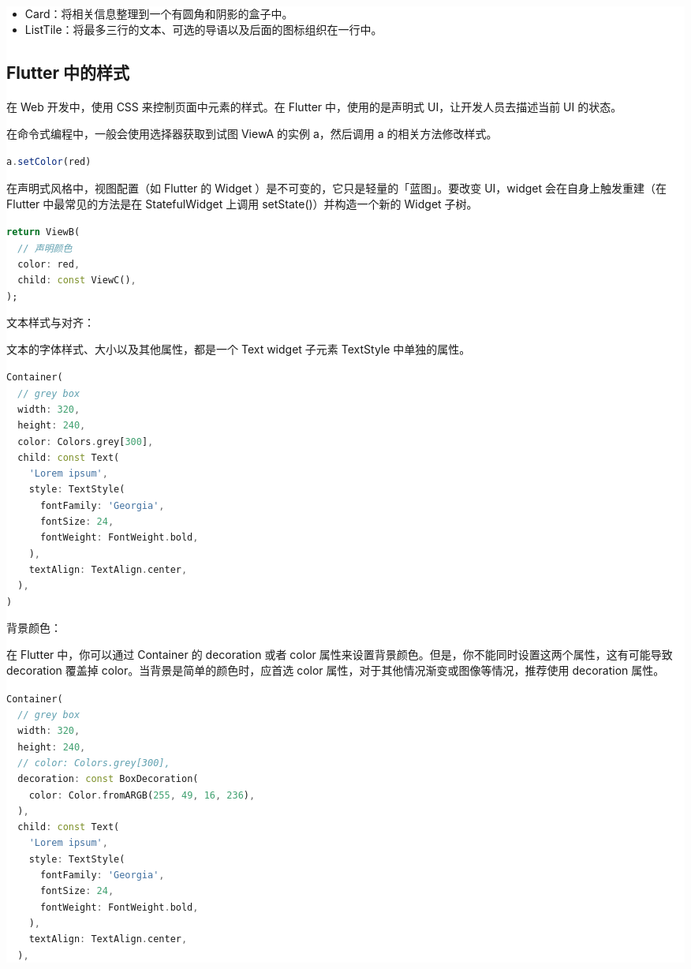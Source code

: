 - Card：将相关信息整理到一个有圆角和阴影的盒子中。
- ListTile：将最多三行的文本、可选的导语以及后面的图标组织在一行中。

## Flutter 中的样式

在 Web 开发中，使用 CSS 来控制页面中元素的样式。在 Flutter 中，使用的是声明式 UI，让开发人员去描述当前 UI 的状态。

在命令式编程中，一般会使用选择器获取到试图 ViewA 的实例 a，然后调用 a 的相关方法修改样式。

```js
a.setColor(red)
```

在声明式风格中，视图配置（如 Flutter 的 Widget ）是不可变的，它只是轻量的「蓝图」。要改变 UI，widget 会在自身上触发重建（在 Flutter 中最常见的方法是在 StatefulWidget 上调用 setState()）并构造一个新的 Widget 子树。

```dart
return ViewB(
  // 声明颜色
  color: red,
  child: const ViewC(),
);
```

文本样式与对齐：

文本的字体样式、大小以及其他属性，都是一个 Text widget 子元素 TextStyle 中单独的属性。

```dart
Container(
  // grey box
  width: 320,
  height: 240,
  color: Colors.grey[300],
  child: const Text(
    'Lorem ipsum',
    style: TextStyle(
      fontFamily: 'Georgia',
      fontSize: 24,
      fontWeight: FontWeight.bold,
    ),
    textAlign: TextAlign.center,
  ),
)
```

背景颜色：

在 Flutter 中，你可以通过 Container 的 decoration 或者 color 属性来设置背景颜色。但是，你不能同时设置这两个属性，这有可能导致 decoration 覆盖掉 color。当背景是简单的颜色时，应首选 color 属性，对于其他情况渐变或图像等情况，推荐使用 decoration 属性。

```dart
Container(
  // grey box
  width: 320,
  height: 240,
  // color: Colors.grey[300],
  decoration: const BoxDecoration(
    color: Color.fromARGB(255, 49, 16, 236),
  ),
  child: const Text(
    'Lorem ipsum',
    style: TextStyle(
      fontFamily: 'Georgia',
      fontSize: 24,
      fontWeight: FontWeight.bold,
    ),
    textAlign: TextAlign.center,
  ),
```